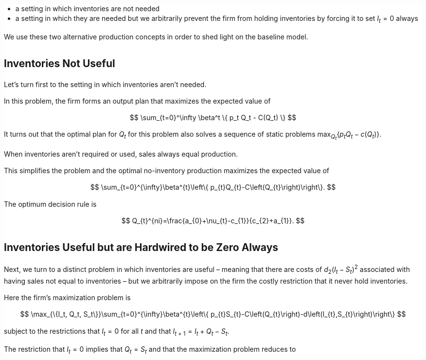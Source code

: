 - a setting in which inventories are not needed
- a setting in which they are needed but we arbitrarily prevent the
  firm from holding inventories by forcing it to set $I_t=0$
  always

We use these two alternative production concepts in order to shed light on the baseline model.

## Inventories Not Useful

Let’s turn first to the setting in which inventories aren’t needed.

In this problem, the firm forms an output plan that maximizes the expected
value of

$$
\sum_{t=0}^\infty \beta^t \{ p_t Q_t - C(Q_t) \}
$$

It turns out that the optimal plan for $Q_t$ for this problem also
solves a sequence of static problems
$\max_{Q_t}\{p_t Q_t - c(Q_t)\}$.

When inventories aren’t required or used,  sales always equal
production.

This simplifies the problem and the optimal no-inventory production
maximizes the expected value of

$$
\sum_{t=0}^{\infty}\beta^{t}\left\{ p_{t}Q_{t}-C\left(Q_{t}\right)\right\}.
$$

The optimum decision rule is

$$
Q_{t}^{ni}=\frac{a_{0}+\nu_{t}-c_{1}}{c_{2}+a_{1}}.
$$

## Inventories Useful but are Hardwired to be Zero Always

Next, we turn to a distinct problem in which inventories are useful –
meaning that there are costs of $d_2 (I_t - S_t)^2$ associated
with having sales not equal to inventories – but we arbitrarily impose on the firm
the costly restriction that it never hold inventories.

Here the firm’s maximization problem is

$$
\max_{\{I_t, Q_t, S_t\}}\sum_{t=0}^{\infty}\beta^{t}\left\{ p_{t}S_{t}-C\left(Q_{t}\right)-d\left(I_{t},S_{t}\right)\right\}
$$

subject to the restrictions that $I_{t}=0$ for all $t$ and
that $I_{t+1}=I_{t}+Q_{t}-S_{t}$.

The restriction that $I_t = 0$ implies that $Q_{t}=S_{t}$
and that the maximization problem reduces to
